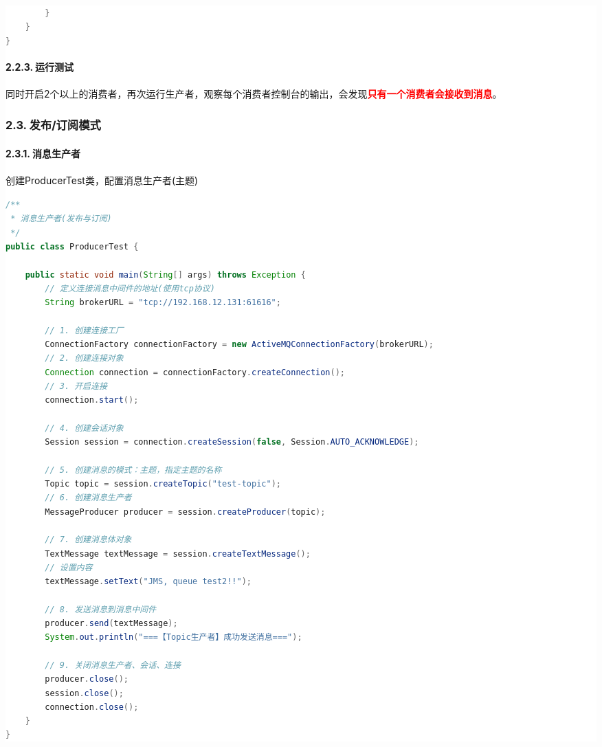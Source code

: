 ```java
        }
    }
}
```

#### 2.2.3. 运行测试

同时开启2个以上的消费者，再次运行生产者，观察每个消费者控制台的输出，会发现<font color="red">**只有一个消费者会接收到消息**</font>。

### 2.3. 发布/订阅模式

#### 2.3.1. 消息生产者

创建ProducerTest类，配置消息生产者(主题)

```java
/**
 * 消息生产者(发布与订阅)
 */
public class ProducerTest {

    public static void main(String[] args) throws Exception {
        // 定义连接消息中间件的地址(使用tcp协议)
        String brokerURL = "tcp://192.168.12.131:61616";

        // 1. 创建连接工厂
        ConnectionFactory connectionFactory = new ActiveMQConnectionFactory(brokerURL);
        // 2. 创建连接对象
        Connection connection = connectionFactory.createConnection();
        // 3. 开启连接
        connection.start();

        // 4. 创建会话对象
        Session session = connection.createSession(false, Session.AUTO_ACKNOWLEDGE);

        // 5. 创建消息的模式：主题，指定主题的名称
        Topic topic = session.createTopic("test-topic");
        // 6. 创建消息生产者
        MessageProducer producer = session.createProducer(topic);

        // 7. 创建消息体对象
        TextMessage textMessage = session.createTextMessage();
        // 设置内容
        textMessage.setText("JMS, queue test2!!");

        // 8. 发送消息到消息中间件
        producer.send(textMessage);
        System.out.println("===【Topic生产者】成功发送消息===");

        // 9. 关闭消息生产者、会话、连接
        producer.close();
        session.close();
        connection.close();
    }
}
```
